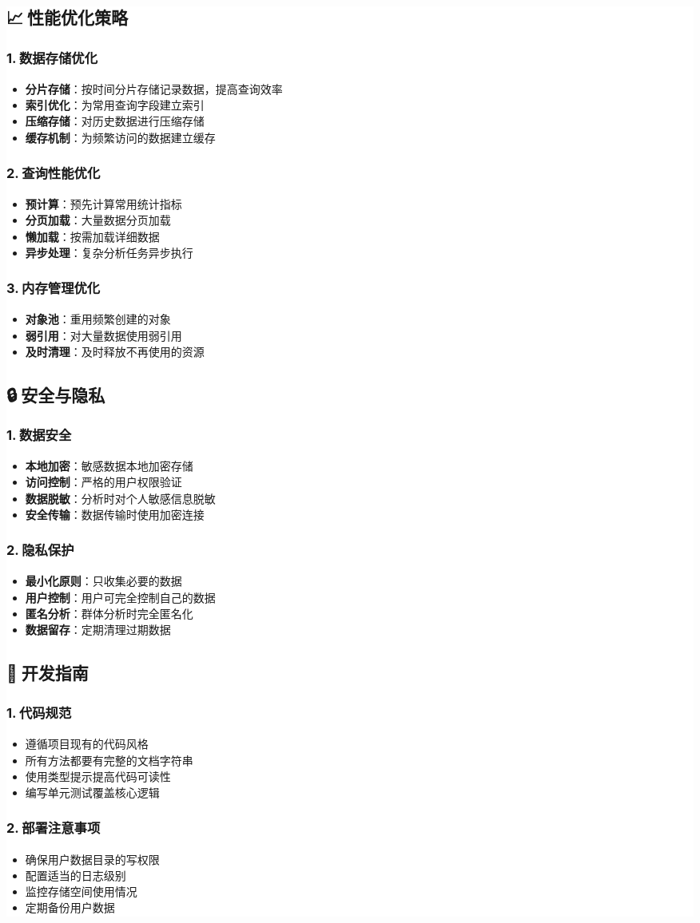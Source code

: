 
## 📈 性能优化策略

### 1. 数据存储优化
- **分片存储**：按时间分片存储记录数据，提高查询效率
- **索引优化**：为常用查询字段建立索引
- **压缩存储**：对历史数据进行压缩存储
- **缓存机制**：为频繁访问的数据建立缓存

### 2. 查询性能优化
- **预计算**：预先计算常用统计指标
- **分页加载**：大量数据分页加载
- **懒加载**：按需加载详细数据
- **异步处理**：复杂分析任务异步执行

### 3. 内存管理优化
- **对象池**：重用频繁创建的对象
- **弱引用**：对大量数据使用弱引用
- **及时清理**：及时释放不再使用的资源

## 🔒 安全与隐私

### 1. 数据安全
- **本地加密**：敏感数据本地加密存储
- **访问控制**：严格的用户权限验证
- **数据脱敏**：分析时对个人敏感信息脱敏
- **安全传输**：数据传输时使用加密连接

### 2. 隐私保护
- **最小化原则**：只收集必要的数据
- **用户控制**：用户可完全控制自己的数据
- **匿名分析**：群体分析时完全匿名化
- **数据留存**：定期清理过期数据

## 📝 开发指南

### 1. 代码规范
- 遵循项目现有的代码风格
- 所有方法都要有完整的文档字符串
- 使用类型提示提高代码可读性
- 编写单元测试覆盖核心逻辑

### 2. 部署注意事项
- 确保用户数据目录的写权限
- 配置适当的日志级别
- 监控存储空间使用情况
- 定期备份用户数据
